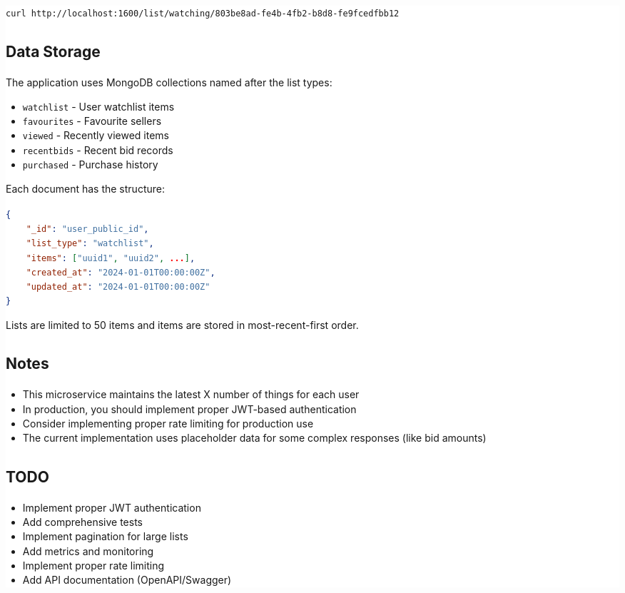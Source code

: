```bash
curl http://localhost:1600/list/watching/803be8ad-fe4b-4fb2-b8d8-fe9fcedfbb12
```

## Data Storage

The application uses MongoDB collections named after the list types:
- `watchlist` - User watchlist items
- `favourites` - Favourite sellers
- `viewed` - Recently viewed items  
- `recentbids` - Recent bid records
- `purchased` - Purchase history

Each document has the structure:
```json
{
    "_id": "user_public_id",
    "list_type": "watchlist", 
    "items": ["uuid1", "uuid2", ...],
    "created_at": "2024-01-01T00:00:00Z",
    "updated_at": "2024-01-01T00:00:00Z"
}
```

Lists are limited to 50 items and items are stored in most-recent-first order.

## Notes

- This microservice maintains the latest X number of things for each user
- In production, you should implement proper JWT-based authentication
- Consider implementing proper rate limiting for production use
- The current implementation uses placeholder data for some complex responses (like bid amounts)

## TODO

- Implement proper JWT authentication
- Add comprehensive tests
- Implement pagination for large lists
- Add metrics and monitoring
- Implement proper rate limiting
- Add API documentation (OpenAPI/Swagger)
